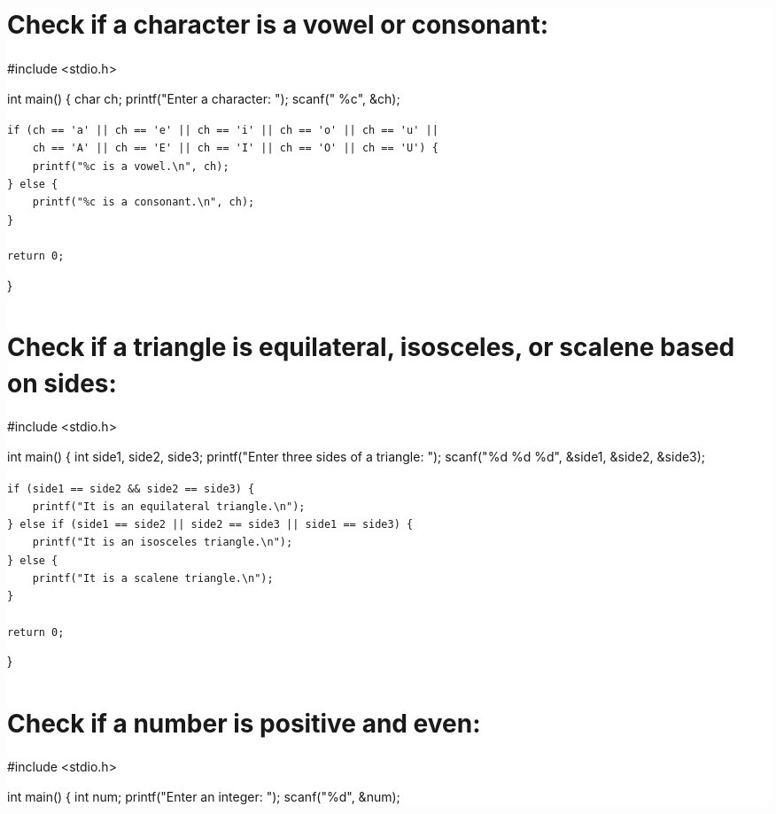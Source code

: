 

# Check if a character is a vowel or consonant:

#include <stdio.h>

int main() {
    char ch;
    printf("Enter a character: ");
    scanf(" %c", &ch);

    if (ch == 'a' || ch == 'e' || ch == 'i' || ch == 'o' || ch == 'u' ||
        ch == 'A' || ch == 'E' || ch == 'I' || ch == 'O' || ch == 'U') {
        printf("%c is a vowel.\n", ch);
    } else {
        printf("%c is a consonant.\n", ch);
    }

    return 0;
}


# Check if a triangle is equilateral, isosceles, or scalene based on sides:

#include <stdio.h>

int main() {
    int side1, side2, side3;
    printf("Enter three sides of a triangle: ");
    scanf("%d %d %d", &side1, &side2, &side3);

    if (side1 == side2 && side2 == side3) {
        printf("It is an equilateral triangle.\n");
    } else if (side1 == side2 || side2 == side3 || side1 == side3) {
        printf("It is an isosceles triangle.\n");
    } else {
        printf("It is a scalene triangle.\n");
    }

    return 0;
}




# Check if a number is positive and even:

#include <stdio.h>

int main() {
    int num;
    printf("Enter an integer: ");
    scanf("%d", &num);
